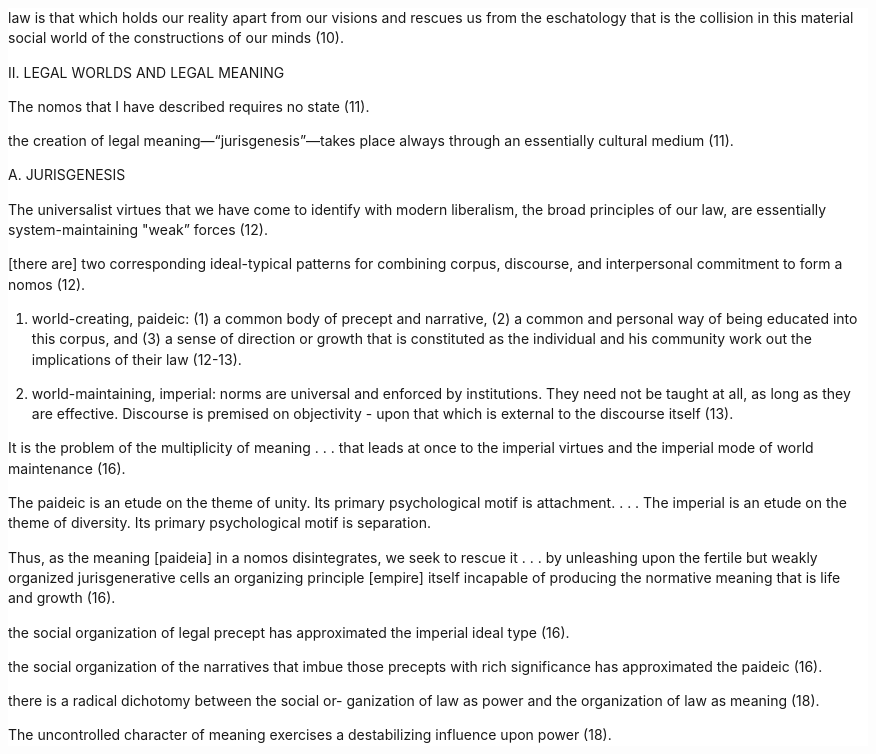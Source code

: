 
law is that which holds our reality apart from our visions and rescues us from the eschatology that is the collision in this material social world of the constructions of our minds (10).






II. LEGAL WORLDS AND LEGAL MEANING


The nomos that I have described requires no state (11).


the creation of legal meaning—“jurisgenesis”—takes place always through an essentially cultural medium (11).




A. JURISGENESIS


The universalist virtues that we have come to identify with modern liberalism, the broad principles of our law, are essentially system-maintaining "weak” forces (12).


[there are] two corresponding ideal-typical patterns for combining corpus, discourse, and interpersonal commitment to form a nomos (12).


1. world-creating, paideic: (1) a common body of precept and narrative, (2) a common and personal way of being educated into this corpus, and (3) a sense of direction or growth that is constituted as the individual and his community work out the implications of their law (12-13).


2. world-maintaining, imperial: norms are universal and enforced by institutions. They need not be taught at all, as long as they are effective. Discourse is premised on objectivity - upon that which is external to the discourse itself (13).


It is the problem of the multiplicity of meaning . . . that leads at once to the imperial virtues and the imperial mode of world maintenance (16).


The paideic is an etude on the theme of unity. Its primary psychological motif is attachment. . . . The imperial is an etude on the theme of diversity. Its primary psychological motif is separation.


Thus, as the meaning [paideia] in a nomos disintegrates, we seek to rescue it . . . by unleashing upon the fertile but weakly organized jurisgenerative cells an organizing principle [empire] itself incapable of producing the normative meaning that is life and growth (16).


the social organization of legal precept has approximated the imperial ideal type (16).


the social organization of the narratives that imbue those precepts with rich significance has approximated the paideic (16).


there is a radical dichotomy between the social or- ganization of law as power and the organization of law as meaning (18).


The uncontrolled character of meaning exercises a destabilizing influence upon power (18).
